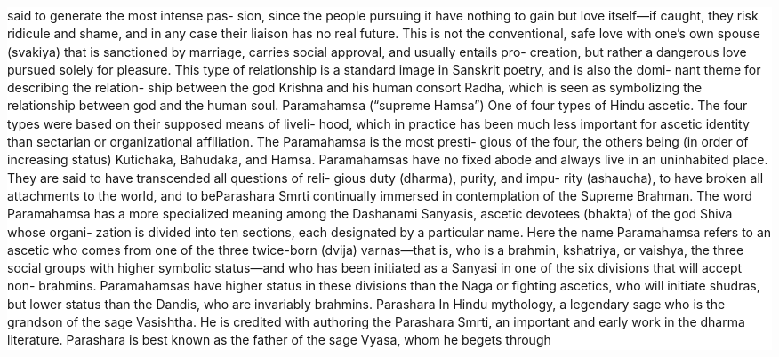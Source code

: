 said to generate the most intense pas-
sion, since the people pursuing it have
nothing to gain but love itself—if
caught, they risk ridicule and shame,
and in any case their liaison has no real
future. This is not the conventional, safe
love with one’s own spouse (svakiya)
that is sanctioned by marriage, carries
social approval, and usually entails pro-
creation, but rather a dangerous love
pursued solely for pleasure. This type of
relationship is a standard image in
Sanskrit poetry, and is also the domi-
nant theme for describing the relation-
ship between the god Krishna and his
human consort Radha, which is seen as
symbolizing the relationship between
god and the human soul.
Paramahamsa
(“supreme Hamsa”) One of four types of
Hindu ascetic. The four types were
based on their supposed means of liveli-
hood, which in practice has been much
less important for ascetic identity than
sectarian or organizational affiliation.
The Paramahamsa is the most presti-
gious of the four, the others being (in
order of increasing status) Kutichaka,
Bahudaka, and Hamsa. Paramahamsas
have no fixed abode and always live in
an uninhabited place. They are said to
have transcended all questions of reli-
gious duty (dharma), purity, and impu-
rity (ashaucha), to have broken all
attachments to the world, and to beParashara Smrti
continually immersed in contemplation
of the Supreme Brahman.
The word Paramahamsa has a more
specialized meaning among the
Dashanami Sanyasis, ascetic devotees
(bhakta) of the god Shiva whose organi-
zation is divided into ten sections, each
designated by a particular name. Here
the name Paramahamsa refers to an
ascetic who comes from one of the
three twice-born (dvija) varnas—that
is, who is a brahmin, kshatriya, or
vaishya, the three social groups with
higher symbolic status—and who has
been initiated as a Sanyasi in one of
the six divisions that will accept non-
brahmins. Paramahamsas have higher
status in these divisions than the Naga
or fighting ascetics, who will initiate
shudras, but lower status than the
Dandis, who are invariably brahmins.
Parashara
In Hindu mythology, a legendary sage
who is the grandson of the sage
Vasishtha. He is credited with authoring
the Parashara Smrti, an important and
early work in the dharma literature.
Parashara is best known as the father of
the sage Vyasa, whom he begets through
